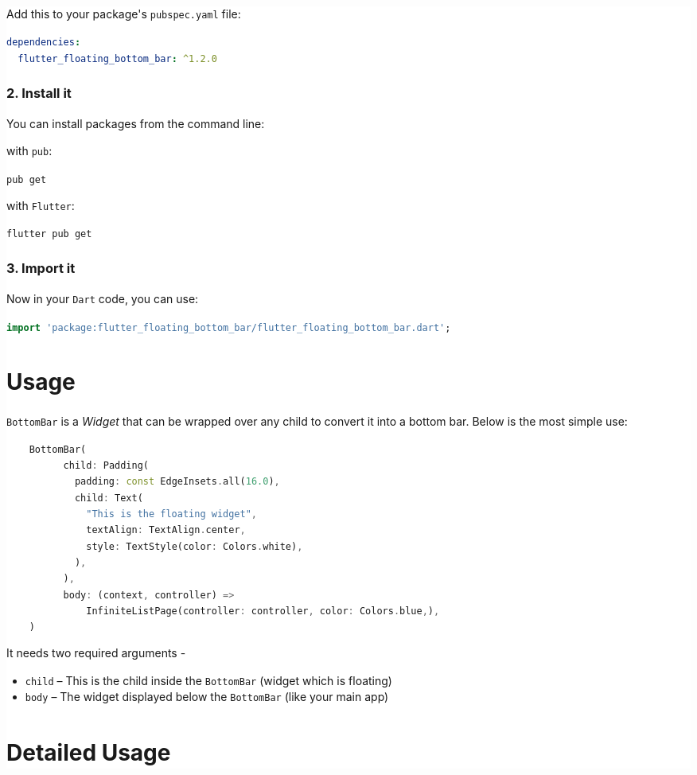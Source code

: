 Add this to your package's `pubspec.yaml` file:

```yaml
dependencies:
  flutter_floating_bottom_bar: ^1.2.0
```

### 2. Install it

You can install packages from the command line:

with `pub`:

```
pub get
```

with `Flutter`:

```
flutter pub get
```

### 3. Import it

Now in your `Dart` code, you can use:

```dart
import 'package:flutter_floating_bottom_bar/flutter_floating_bottom_bar.dart';
```

# Usage

`BottomBar` is a _Widget_ that can be wrapped over any child to convert it into a bottom bar.
Below is the most simple use:

```dart
    BottomBar(
          child: Padding(
            padding: const EdgeInsets.all(16.0),
            child: Text(
              "This is the floating widget",
              textAlign: TextAlign.center,
              style: TextStyle(color: Colors.white),
            ),
          ),
          body: (context, controller) =>
              InfiniteListPage(controller: controller, color: Colors.blue,),
    )
```

It needs two required arguments -

- `child` – This is the child inside the `BottomBar` (widget which is floating)
- `body` – The widget displayed below the `BottomBar` (like your main app)

# Detailed Usage
